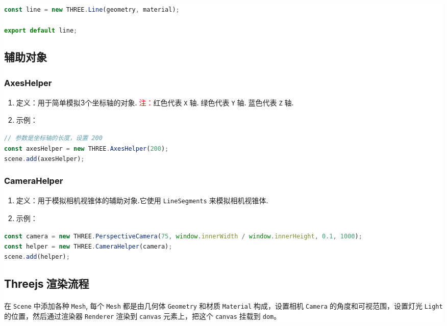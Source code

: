 ```js
const line = new THREE.Line(geometry, material);

export default line;
```

## 辅助对象

### AxesHelper

1. 定义：用于简单模拟3个坐标轴的对象. 
<span style="color:red">注：</span>红色代表 `X` 轴. 绿色代表 `Y` 轴. 蓝色代表 `Z` 轴.

2. 示例：

```js
// 参数是坐标轴的长度，设置 200
const axesHelper = new THREE.AxesHelper(200);
scene.add(axesHelper);
```

### CameraHelper

1. 定义：用于模拟相机视锥体的辅助对象.它使用 `LineSegments` 来模拟相机视锥体.

2. 示例：

```js
const camera = new THREE.PerspectiveCamera(75, window.innerWidth / window.innerHeight, 0.1, 1000);
const helper = new THREE.CameraHelper(camera);
scene.add(helper);
```

## Threejs 渲染流程

在 `Scene` 中添加各种  `Mesh`, 每个 `Mesh` 都是由几何体 `Geometry` 和材质 `Material` 构成，设置相机 `Camera` 的角度和可视范围，设置灯光 `Light` 的位置，然后通过渲染器 `Renderer` 渲染到 `canvas` 元素上，把这个 `canvas` 挂载到 `dom`。

